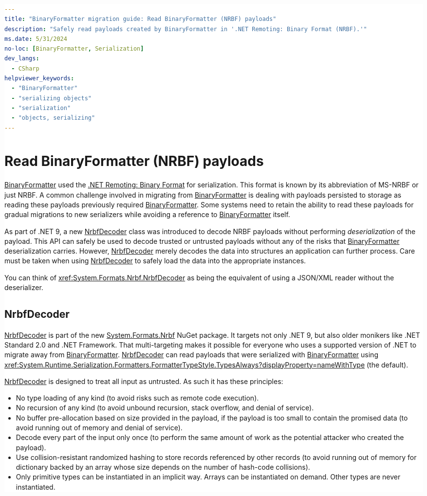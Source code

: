 ```yaml
---
title: "BinaryFormatter migration guide: Read BinaryFormatter (NRBF) payloads"
description: "Safely read payloads created by BinaryFormatter in '.NET Remoting: Binary Format (NRBF).'"
ms.date: 5/31/2024
no-loc: [BinaryFormatter, Serialization]
dev_langs:
  - CSharp
helpviewer_keywords:
  - "BinaryFormatter"
  - "serializing objects"
  - "serialization"
  - "objects, serializing"
---
```


# Read BinaryFormatter (NRBF) payloads

[BinaryFormatter] used the [.NET Remoting: Binary Format](/openspecs/windows_protocols/ms-nrbf/) for serialization. This format is known by its abbreviation of MS-NRBF or just NRBF. A common challenge involved in migrating from [BinaryFormatter] is dealing with payloads persisted to storage as reading these payloads previously required [BinaryFormatter]. Some systems need to retain the ability to read these payloads for gradual migrations to new serializers while avoiding a reference to [BinaryFormatter] itself.

As part of .NET 9, a new [NrbfDecoder] class was introduced to decode NRBF payloads without performing _deserialization_ of the payload. This API can safely be used to decode trusted or untrusted payloads without any of the risks that [BinaryFormatter] deserialization carries. However, [NrbfDecoder] merely decodes the data into structures an application can further process. Care must be taken when using [NrbfDecoder] to safely load the data into the appropriate instances.

You can think of <xref:System.Formats.Nrbf.NrbfDecoder> as being the equivalent of using a JSON/XML reader without the deserializer.

## NrbfDecoder

[NrbfDecoder] is part of the new [System.Formats.Nrbf](https://www.nuget.org/packages/System.Formats.Nrbf) NuGet package. It targets not only .NET 9, but also older monikers like .NET Standard 2.0 and .NET Framework. That multi-targeting makes it possible for everyone who uses a supported version of .NET to migrate away from [BinaryFormatter]. [NrbfDecoder] can read payloads that were serialized with [BinaryFormatter] using <xref:System.Runtime.Serialization.Formatters.FormatterTypeStyle.TypesAlways?displayProperty=nameWithType> (the default).

[NrbfDecoder] is designed to treat all input as untrusted. As such it has these principles:

- No type loading of any kind (to avoid risks such as remote code execution).
- No recursion of any kind (to avoid unbound recursion, stack overflow, and denial of service).
- No buffer pre-allocation based on size provided in the payload, if the payload is too small to contain the promised data (to avoid running out of memory and denial of service).
- Decode every part of the input only once (to perform the same amount of work as the potential attacker who created the payload).
- Use collision-resistant randomized hashing to store records referenced by other records (to avoid running out of memory for dictionary backed by an array whose size depends on the number of hash-code collisions).
- Only primitive types can be instantiated in an implicit way. Arrays can be instantiated on demand. Other types are never instantiated.


[BinaryFormatter]: xref:System.Runtime.Serialization.Formatters.Binary.BinaryFormatter
[NrbfDecoder]: xref:System.Formats.Nrbf.NrbfDecoder